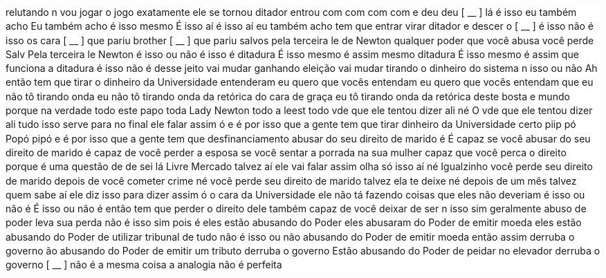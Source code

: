 relutando n vou jogar o jogo exatamente
ele se tornou ditador entrou com com com
com e deu deu [ __ ] lá é isso eu também
acho Eu também acho é isso mesmo É isso
aí é isso aí eu também acho tem que
entrar virar ditador e descer o [ __ ] é
isso não é isso os cara [ __ ] que pariu
brother [ __ ] que
pariu salvos pela terceira le de Newton
qualquer poder que você abusa você
perde Salv Pela terceira le Newton é
isso ou
não é isso é ditadura É isso mesmo é
assim mesmo ditadura É isso mesmo é
assim que funciona a
ditadura é isso não é desse jeito vai
mudar ganhando eleição vai mudar tirando
o dinheiro do sistema n isso ou não Ah
então tem que tirar o dinheiro da
Universidade entenderam eu quero que
vocês entendam eu quero que vocês
entendam que eu não tô tirando onda eu
não tô tirando onda da retórica do cara
de graça eu tô tirando onda da retórica
deste bosta e mundo porque na verdade
todo este papo toda Lady Newton todo a
leest todo vde que ele tentou dizer ali
né O vde que ele tentou dizer ali tudo
isso serve para no final ele falar assim
ó e é por isso que a gente tem que tirar
dinheiro da Universidade certo piip pó
Popó pipó e é por isso que a gente tem
que desfinanciamento
abusar do seu direito de marido é É
capaz se você abusar do seu direito de
marido é capaz de você perder a esposa
se você sentar a porrada na sua mulher
capaz que você perca o direito porque é
uma questão de de sei lá Livre Mercado
talvez aí ele vai falar assim olha só
isso aí né Igualzinho você perde seu
direito de marido depois de
você cometer crime né você perde seu
direito de marido talvez ela te deixe né
depois de um mês talvez quem sabe aí ele
diz isso para dizer assim ó o cara da
Universidade ele não tá fazendo coisas
que eles não deveriam é isso ou não é É
isso ou não é então tem que perder o
direito dele
também capaz de você deixar de ser n
isso sim geralmente abuso de poder leva
sua perda não é isso sim pois é eles
estão abusando do Poder eles abusaram do
Poder de emitir moeda eles estão
abusando do Poder de utilizar tribunal
de tudo não é isso ou não abusando do
Poder de emitir moeda então assim
derruba o
governo ão abusando do Poder de emitir
um tributo derruba o governo
Estão abusando do Poder de peidar no
elevador derruba o governo [ __ ] não é a
mesma coisa a analogia não é perfeita